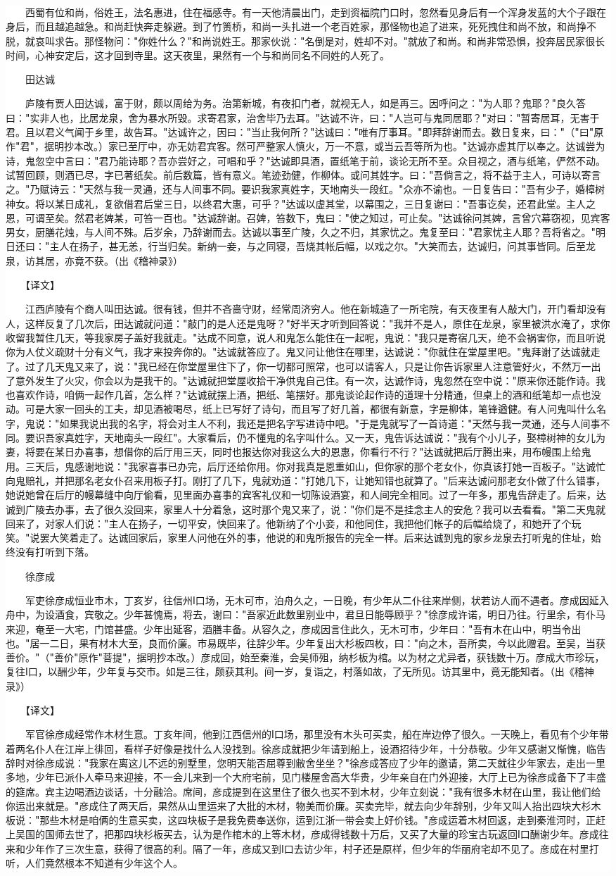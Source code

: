 　　西蜀有位和尚，俗姓王，法名惠进，住在福感寺。有一天他清晨出门，走到资福院门口时，忽然看见身后有一个浑身发蓝的大个子跟在身后，而且越追越急。和尚赶快奔走躲避。到了竹箦桥，和尚一头扎进一个老百姓家，那怪物也追了进来，死死拽住和尚不放，和尚挣不脱，就哀叫求告。那怪物问："你姓什么？"和尚说姓王。那家伙说："名倒是对，姓却不对。"就放了和尚。和尚非常恐惧，投奔居民家很长时间，心神安定后，这才回到寺里。这天夜里，果然有一个与和尚同名不同姓的人死了。

 

　　田达诚　　

 

　　庐陵有贾人田达诚，富于财，颇以周给为务。治第新城，有夜扣门者，就视无人，如是再三。因呼问之："为人耶？鬼耶？"良久答曰："实非人也，比居龙泉，舍为暴水所毁。求寄君家，治舍毕乃去耳。"达诚不许，曰："人岂可与鬼同居耶？"对曰："暂寄居耳，无害于君。且以君义气闻于乡里，故告耳。"达诚许之，因曰："当止我何所？"达诚曰："唯有厅事耳。"即拜辞谢而去。数日复来，曰："（"曰"原作"君"，据明抄本改。）家已至厅中，亦无妨君宾客。然可严整家人慎火，万一不意，或当云吾等所为也。"达诚亦虚其厅以奉之。达诚尝为诗，鬼忽空中言曰："君乃能诗耶？吾亦尝好之，可唱和乎？"达诚即具酒，置纸笔于前，谈论无所不至。众目视之，酒与纸笔，俨然不动。试暂回顾，则酒已尽，字已著纸矣。前后数篇，皆有意义。笔迹劲健，作柳体。或问其姓字。曰："吾倘言之，将不益于主人，可诗以寄言之。"乃赋诗云："天然与我一灵通，还与人间事不同。要识我家真姓字，天地南头一段红。"众亦不谕也。一日复告曰："吾有少子，婚樟树神女。将以某日成礼，复欲借君后堂三日，以终君大惠，可乎？"达诚以虚其堂，以幕围之，三日复谢曰："吾事讫矣，还君此堂。主人之恩，可谓至矣。然君老婢某，可笞一百也。"达诚辞谢。召婢，笞数下，鬼曰："使之知过，可止矣。"达诚徐问其婢，言曾穴幕窃视，见宾客男女，厨膳花烛，与人间不殊。后岁余，乃辞谢而去。达诚以事至广陵，久之不归，其家忧之。鬼复至曰："君家忧主人耶？吾将省之。"明日还曰："主人在扬子，甚无恙，行当归矣。新纳一妾，与之同寝，吾烧其帐后幅，以戏之尔。"大笑而去，达诚归，问其事皆同。后至龙泉，访其居，亦竟不获。（出《稽神录》）

 

　　【译文】

 

　　江西庐陵有个商人叫田达诚。很有钱，但并不吝啬守财，经常周济穷人。他在新城造了一所宅院，有天夜里有人敲大门，开门看却没有人，这样反复了几次后，田达诚就问道："敲门的是人还是鬼呀？"好半天才听到回答说："我并不是人，原住在龙泉，家里被洪水淹了，求你收留我暂住几天，等我家房子盖好我就走。"达成不同意，说人和鬼怎么能住在一起呢，鬼说："我只是寄宿几天，绝不会祸害你，而且听说你为人仗义疏财十分有义气，我才来投奔你的。"达诚就答应了。鬼又问让他住在哪里，达诚说："你就住在堂屋里吧。"鬼拜谢了达诚就走了。过了几天鬼又来了，说："我已经在你堂屋里住下了，你一切都可照常，也可以请客人，只是让你告诉家里人注意管好火，不然万一出了意外发生了火灾，你会以为是我干的。"达诚就把堂屋收拾干净供鬼自己住。有一次，达诚作诗，鬼忽然在空中说："原来你还能作诗。我也喜欢作诗，咱俩一起作几首，怎么样？"达诚就摆上酒，把纸、笔摆好。那鬼谈论起作诗的道理十分精通，但桌上的酒和纸笔却一点也没动。可是大家一回头的工夫，却见酒被喝尽，纸上已写好了诗句，而且写了好几首，都很有新意，字是柳体，笔锋遒健。有人问鬼叫什么名字，鬼说："如果我说出我的名字，将会对主人不利，我还是把名字写进诗中吧。"于是鬼就写了一首诗道："天然与我一灵通，还与人间事不同。要识吾家真姓字，天地南头一段红"。大家看后，仍不懂鬼的名字叫什么。又一天，鬼告诉达诚说："我有个小儿子，娶樟树神的女儿为妻，将要在某日办喜事，想借你的后厅用三天，同时也报达你对我这么大的恩惠，你看行不行？"达诚就把后厅腾出来，用布幔围上给鬼用。三天后，鬼感谢地说："我家喜事已办完，后厅还给你用。你对我真是恩重如山，但你家的那个老女仆，你真该打她一百板子。"达诚忙向鬼赔礼，并把那名老女仆召来用板子打。刚打了几下，鬼就劝道："打她几下，让她知错也就算了。"后来达诚问那老女仆做了什么错事，她说她曾在后厅的幔幕缝中向厅偷看，见里面办喜事的宾客礼仪和一切陈设酒宴，和人间完全相同。过了一年多，那鬼告辞走了。后来，达诚到广陵去办事，去了很久没回来，家里人十分着急，这时那个鬼又来了，说："你们是不是挂念主人的安危？我可以去看看。"第二天鬼就回来了，对家人们说："主人在扬子，一切平安，快回来了。他新纳了个小妾，和他同住，我把他们帐子的后幅给烧了，和她开了个玩笑。"说罢大笑着走了。达诚回家后，家里人问他在外的事，他说的和鬼所报告的完全一样。后来达诚到鬼的家乡龙泉去打听鬼的住址，始终没有打听到下落。

 

　　徐彦成　　

 

　　军吏徐彦成恒业市木，丁亥岁，往信州I口场，无木可市，泊舟久之，一日晚，有少年从二仆往来岸侧，状若访人而不遇者。彦成因延入舟中，为设酒食，宾敬之。少年甚愧焉，将去，谢曰："吾家近此数里别业中，君旦日能辱顾乎？"徐彦成许诺，明日乃往。行里余，有仆马来迎，奄至一大宅，门馆甚盛。少年出延客，酒膳丰备。从容久之，彦成因言住此久，无木可市，少年曰："吾有木在山中，明当令出也。"居一二日，果有材木大至，良而价廉。市易既毕，往辞少年。少年复出大杉板四枚，曰："向之木，吾所卖，今以此赠君。至吴，当获善价。"（"善价"原作"菩提"，据明抄本改。）彦成回，始至秦淮，会吴师殂，纳杉板为棺。以为材之尤异者，获钱数十万。彦成大市珍玩，复往I口，以酬少年，少年复与交市。如是三往，颇获其利。间一岁，复诣之，村落如故，了无所见。访其里中，竟无能知者。（出《稽神录》）

 

　　【译文】

 

　　军官徐彦成经常作木材生意。丁亥年间，他到江西信州的I口场，那里没有木头可买卖，船在岸边停了很久。一天晚上，看见有个少年带着两名仆人在江岸上徘回，看样子好像是找什么人没找到。徐彦成就把少年请到船上，设酒招待少年，十分恭敬。少年又感谢又惭愧，临告辞时对徐彦成说："我家在离这儿不远的别墅里，您明天能否屈尊到敝舍坐坐？"徐彦成答应了少年的邀请，第二天就往少年家去，走出一里多地，少年已派仆人牵马来迎接，不一会儿来到一个大府宅前，见门楼屋舍高大华贵，少年亲自在门外迎接，大厅上已为徐彦成备下了丰盛的筵席。宾主边喝酒边谈话，十分融洽。席间，彦成提到在这里住了很久也买不到木材，少年立刻说："我有很多木材在山里，我让他们给你运出来就是。"彦成住了两天后，果然从山里运来了大批的木材，物美而价廉。买卖完毕，就去向少年辞别，少年又叫人抬出四块大杉木板说："那些木材是咱俩的生意买卖，这四块板子是我免费奉送你，运到江浙一带会卖上好价钱。"彦成运着木材回返，走到秦淮河时，正赶上吴国的国师去世了，把那四块杉板买去，认为是作棺木的上等木材，彦成得钱数十万后，又买了大量的珍宝古玩返回I口酬谢少年。彦成往来和少年作了三次生意，获得了很高的利。隔了一年，彦成又到I口去访少年，村子还是原样，但少年的华丽府宅却不见了。彦成在村里打听，人们竟然根本不知道有少年这个人。

 
